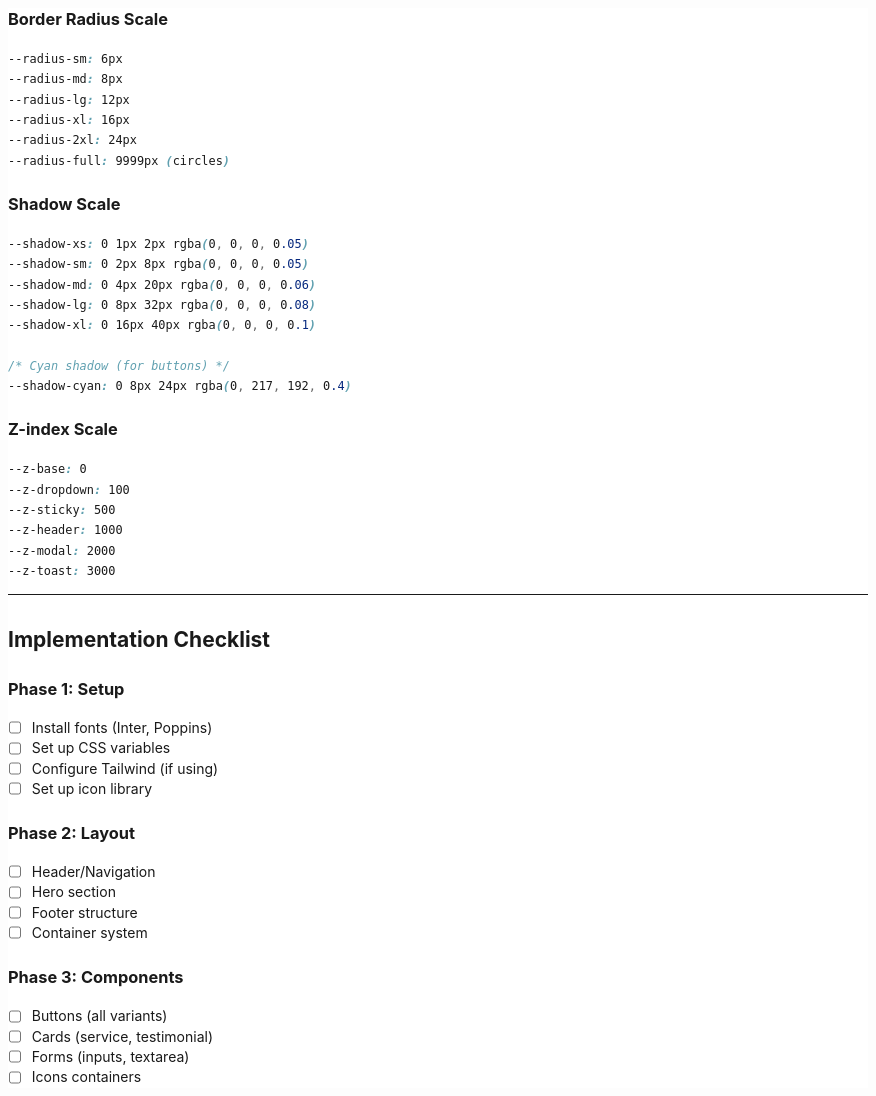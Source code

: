### Border Radius Scale
```css
--radius-sm: 6px
--radius-md: 8px
--radius-lg: 12px
--radius-xl: 16px
--radius-2xl: 24px
--radius-full: 9999px (circles)
```

### Shadow Scale
```css
--shadow-xs: 0 1px 2px rgba(0, 0, 0, 0.05)
--shadow-sm: 0 2px 8px rgba(0, 0, 0, 0.05)
--shadow-md: 0 4px 20px rgba(0, 0, 0, 0.06)
--shadow-lg: 0 8px 32px rgba(0, 0, 0, 0.08)
--shadow-xl: 0 16px 40px rgba(0, 0, 0, 0.1)

/* Cyan shadow (for buttons) */
--shadow-cyan: 0 8px 24px rgba(0, 217, 192, 0.4)
```

### Z-index Scale
```css
--z-base: 0
--z-dropdown: 100
--z-sticky: 500
--z-header: 1000
--z-modal: 2000
--z-toast: 3000
```

---

## Implementation Checklist

### Phase 1: Setup
- [ ] Install fonts (Inter, Poppins)
- [ ] Set up CSS variables
- [ ] Configure Tailwind (if using)
- [ ] Set up icon library

### Phase 2: Layout
- [ ] Header/Navigation
- [ ] Hero section
- [ ] Footer structure
- [ ] Container system

### Phase 3: Components
- [ ] Buttons (all variants)
- [ ] Cards (service, testimonial)
- [ ] Forms (inputs, textarea)
- [ ] Icons containers
